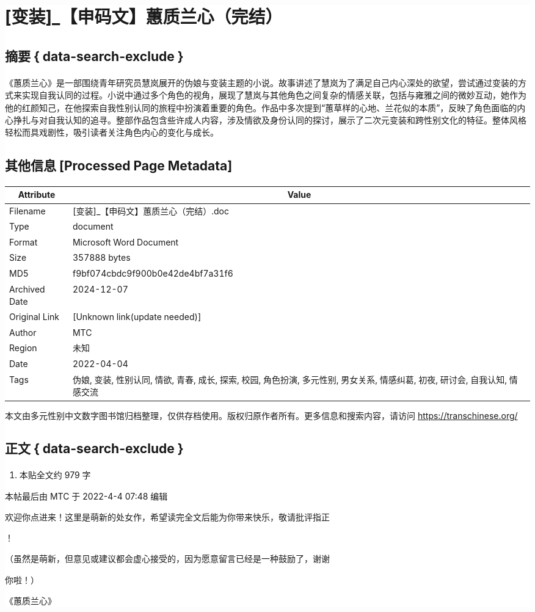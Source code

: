 # [变装]_【申码文】蕙质兰心（完结）



## 摘要  { data-search-exclude }


《蕙质兰心》是一部围绕青年研究员慧岚展开的伪娘与变装主题的小说。故事讲述了慧岚为了满足自己内心深处的欲望，尝试通过变装的方式来实现自我认同的过程。小说中通过多个角色的视角，展现了慧岚与其他角色之间复杂的情感关联，包括与雍雅之间的微妙互动，她作为他的红颜知己，在他探索自我性别认同的旅程中扮演着重要的角色。作品中多次提到“蕙草样的心地、兰花似的本质”，反映了角色面临的内心挣扎与对自我认知的追寻。整部作品包含些许成人内容，涉及情欲及身份认同的探讨，展示了二次元变装和跨性别文化的特征。整体风格轻松而具戏剧性，吸引读者关注角色内心的变化与成长。



## 其他信息 [Processed Page Metadata]

| Attribute       | Value                                  |
|-----------------|----------------------------------------|
| Filename        | [变装]_【申码文】蕙质兰心（完结）.doc                             |
| Type            | document                                 |
| Format          | Microsoft Word Document                               |
| Size            | 357888 bytes                           |
| MD5             | f9bf074cbdc9f900b0e42de4bf7a31f6                                  |
| Archived Date   | 2024-12-07                             |
| Original Link   | [Unknown link(update needed)]                         |
| Author          | MTC                               |
| Region          | 未知                               |
| Date            | 2022-04-04                                 |
| Tags            | 伪娘, 变装, 性别认同, 情欲, 青春, 成长, 探索, 校园, 角色扮演, 多元性别, 男女关系, 情感纠葛, 初夜, 研讨会, 自我认知, 情感交流                                 |

本文由多元性别中文数字图书馆归档整理，仅供存档使用。版权归原作者所有。更多信息和搜索内容，请访问 <https://transchinese.org/>


## 正文 { data-search-exclude }


1. 本贴全文约 979 字

本帖最后由 MTC 于 2022-4-4 07:48 编辑

欢迎你点进来！这里是萌新的处女作，希望读完全文后能为你带来快乐，敬请批评指正

！

（虽然是萌新，但意见或建议都会虚心接受的，因为愿意留言已经是一种鼓励了，谢谢

你啦！）

《蕙质兰心》
